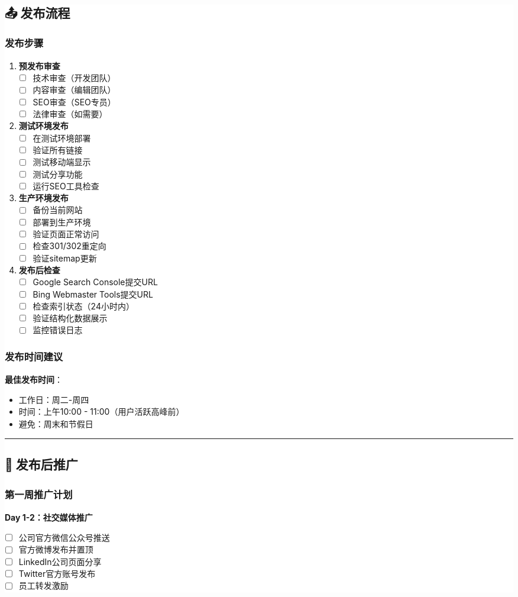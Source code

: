 
## 📤 发布流程

### 发布步骤

1. **预发布审查**
   - [ ] 技术审查（开发团队）
   - [ ] 内容审查（编辑团队）
   - [ ] SEO审查（SEO专员）
   - [ ] 法律审查（如需要）

2. **测试环境发布**
   - [ ] 在测试环境部署
   - [ ] 验证所有链接
   - [ ] 测试移动端显示
   - [ ] 测试分享功能
   - [ ] 运行SEO工具检查

3. **生产环境发布**
   - [ ] 备份当前网站
   - [ ] 部署到生产环境
   - [ ] 验证页面正常访问
   - [ ] 检查301/302重定向
   - [ ] 验证sitemap更新

4. **发布后检查**
   - [ ] Google Search Console提交URL
   - [ ] Bing Webmaster Tools提交URL
   - [ ] 检查索引状态（24小时内）
   - [ ] 验证结构化数据展示
   - [ ] 监控错误日志

### 发布时间建议

**最佳发布时间**：
- 工作日：周二-周四
- 时间：上午10:00 - 11:00（用户活跃高峰前）
- 避免：周末和节假日

---

## 🚀 发布后推广

### 第一周推广计划

**Day 1-2：社交媒体推广**
- [ ] 公司官方微信公众号推送
- [ ] 官方微博发布并置顶
- [ ] LinkedIn公司页面分享
- [ ] Twitter官方账号发布
- [ ] 员工转发激励

